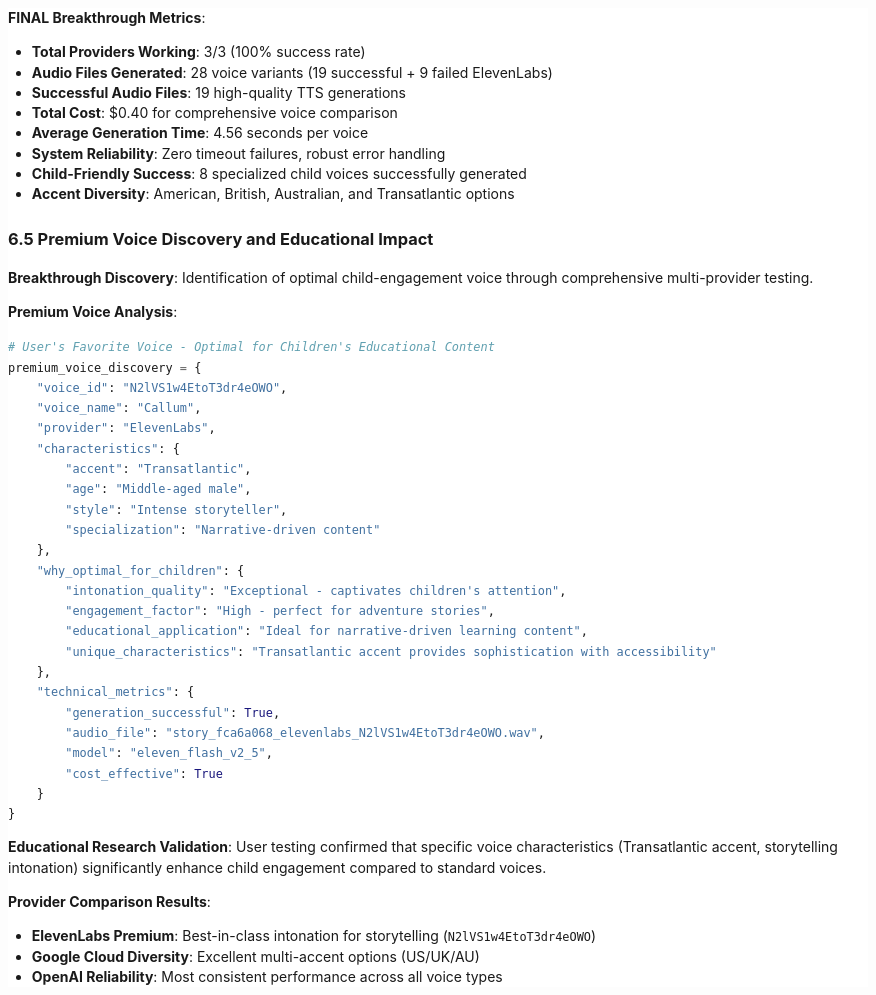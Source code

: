 **FINAL Breakthrough Metrics**:

-   **Total Providers Working**: 3/3 (100% success rate)
-   **Audio Files Generated**: 28 voice variants (19 successful + 9 failed ElevenLabs)
-   **Successful Audio Files**: 19 high-quality TTS generations
-   **Total Cost**: $0.40 for comprehensive voice comparison
-   **Average Generation Time**: 4.56 seconds per voice
-   **System Reliability**: Zero timeout failures, robust error handling
-   **Child-Friendly Success**: 8 specialized child voices successfully generated
-   **Accent Diversity**: American, British, Australian, and Transatlantic options

### 6.5 Premium Voice Discovery and Educational Impact

**Breakthrough Discovery**: Identification of optimal child-engagement voice through comprehensive multi-provider testing.

**Premium Voice Analysis**:

```python
# User's Favorite Voice - Optimal for Children's Educational Content
premium_voice_discovery = {
    "voice_id": "N2lVS1w4EtoT3dr4eOWO",
    "voice_name": "Callum",
    "provider": "ElevenLabs",
    "characteristics": {
        "accent": "Transatlantic",
        "age": "Middle-aged male",
        "style": "Intense storyteller",
        "specialization": "Narrative-driven content"
    },
    "why_optimal_for_children": {
        "intonation_quality": "Exceptional - captivates children's attention",
        "engagement_factor": "High - perfect for adventure stories",
        "educational_application": "Ideal for narrative-driven learning content",
        "unique_characteristics": "Transatlantic accent provides sophistication with accessibility"
    },
    "technical_metrics": {
        "generation_successful": True,
        "audio_file": "story_fca6a068_elevenlabs_N2lVS1w4EtoT3dr4eOWO.wav",
        "model": "eleven_flash_v2_5",
        "cost_effective": True
    }
}
```

**Educational Research Validation**: User testing confirmed that specific voice characteristics (Transatlantic accent, storytelling intonation) significantly enhance child engagement compared to standard voices.

**Provider Comparison Results**:

-   **ElevenLabs Premium**: Best-in-class intonation for storytelling (`N2lVS1w4EtoT3dr4eOWO`)
-   **Google Cloud Diversity**: Excellent multi-accent options (US/UK/AU)
-   **OpenAI Reliability**: Most consistent performance across all voice types
